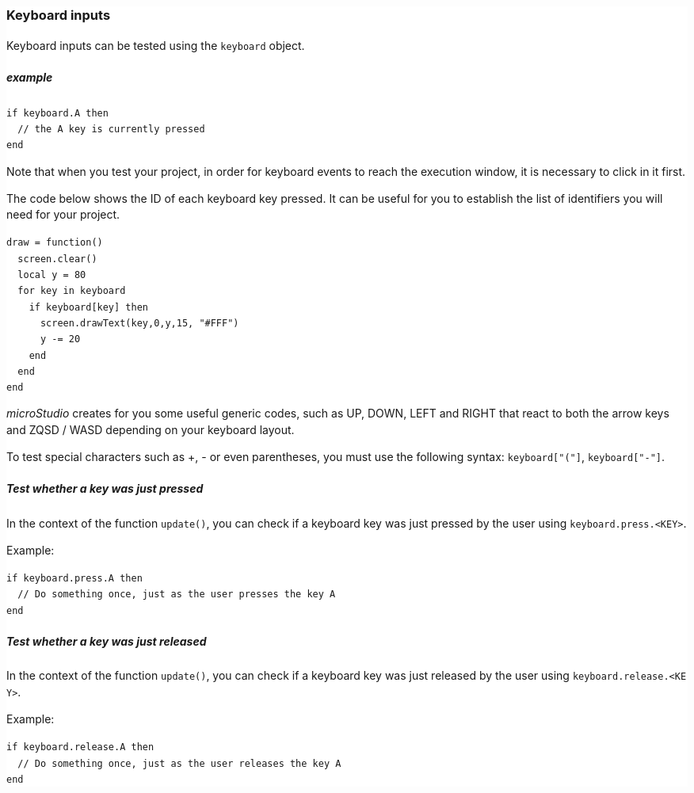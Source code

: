
### Keyboard inputs

Keyboard inputs can be tested using the ```keyboard``` object.


##### example
```
if keyboard.A then
  // the A key is currently pressed
end
```

Note that when you test your project, in order for keyboard events to reach the execution window, it is necessary to click in it first.

The code below shows the ID of each keyboard key pressed. It can be useful for you to establish the list of identifiers you will need for your project.

```
draw = function()
  screen.clear()
  local y = 80
  for key in keyboard
    if keyboard[key] then
      screen.drawText(key,0,y,15, "#FFF")
      y -= 20
    end
  end
end
```
*microStudio* creates for you some useful generic codes, such as UP, DOWN, LEFT and RIGHT that react to both the arrow keys and ZQSD / WASD depending on your keyboard layout.

To test special characters such as +, - or even parentheses, you must use the following syntax: ```keyboard["("]```, ```keyboard["-"]```.

##### Test whether a key was just pressed
In the context of the function ```update()```, you can check if a keyboard key was just pressed by the user using ```keyboard.press.<KEY>```.

Example:

```
if keyboard.press.A then
  // Do something once, just as the user presses the key A
end
```

##### Test whether a key was just released
In the context of the function ```update()```, you can check if a keyboard key was just released by the user using ```keyboard.release.<KEY>```.

Example:

```
if keyboard.release.A then
  // Do something once, just as the user releases the key A
end
```
